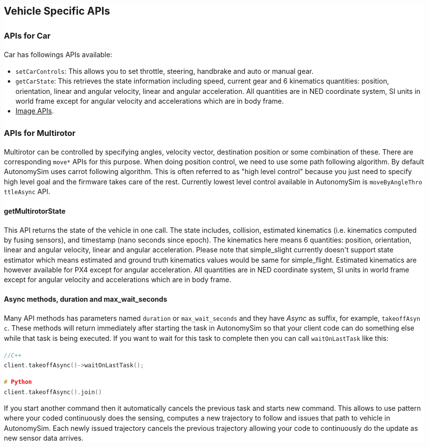 ## Vehicle Specific APIs

### APIs for Car

Car has followings APIs available:

* `setCarControls`: This allows you to set throttle, steering, handbrake and auto or manual gear.
* `getCarState`: This retrieves the state information including speed, current gear and 6 kinematics quantities: position, orientation, linear and angular velocity, linear and angular acceleration. All quantities are in NED coordinate system, SI units in world frame except for angular velocity and accelerations which are in body frame.
* [Image APIs](apis_image.md).

### APIs for Multirotor

Multirotor can be controlled by specifying angles, velocity vector, destination position or some combination of these. There are corresponding `move*` APIs for this purpose. When doing position control, we need to use some path following algorithm. By default AutonomySim uses carrot following algorithm. This is often referred to as "high level control" because you just need to specify high level goal and the firmware takes care of the rest. Currently lowest level control available in AutonomySim is `moveByAngleThrottleAsync` API.

#### getMultirotorState

This API returns the state of the vehicle in one call. The state includes, collision, estimated kinematics (i.e. kinematics computed by fusing sensors), and timestamp (nano seconds since epoch). The kinematics here means 6 quantities: position, orientation, linear and angular velocity, linear and angular acceleration. Please note that simple_slight currently doesn't support state estimator which means estimated and ground truth kinematics values would be same for simple_flight. Estimated kinematics are however available for PX4 except for angular acceleration. All quantities are in NED coordinate system, SI units in world frame except for angular velocity and accelerations which are in body frame.

#### Async methods, duration and max_wait_seconds

Many API methods has parameters named `duration` or `max_wait_seconds` and they have *Async* as suffix, for example, `takeoffAsync`. These methods will return immediately after starting the task in AutonomySim so that your client code can do something else while that task is being executed. If you want to wait for this task to complete then you can call `waitOnLastTask` like this:

```cpp
//C++
client.takeoffAsync()->waitOnLastTask();
```

```cpp
# Python
client.takeoffAsync().join()
```

If you start another command then it automatically cancels the previous task and starts new command. This allows to use pattern where your coded continuously does the sensing, computes a new trajectory to follow and issues that path to vehicle in AutonomySim. Each newly issued trajectory cancels the previous trajectory allowing your code to continuously do the update as new sensor data arrives.
